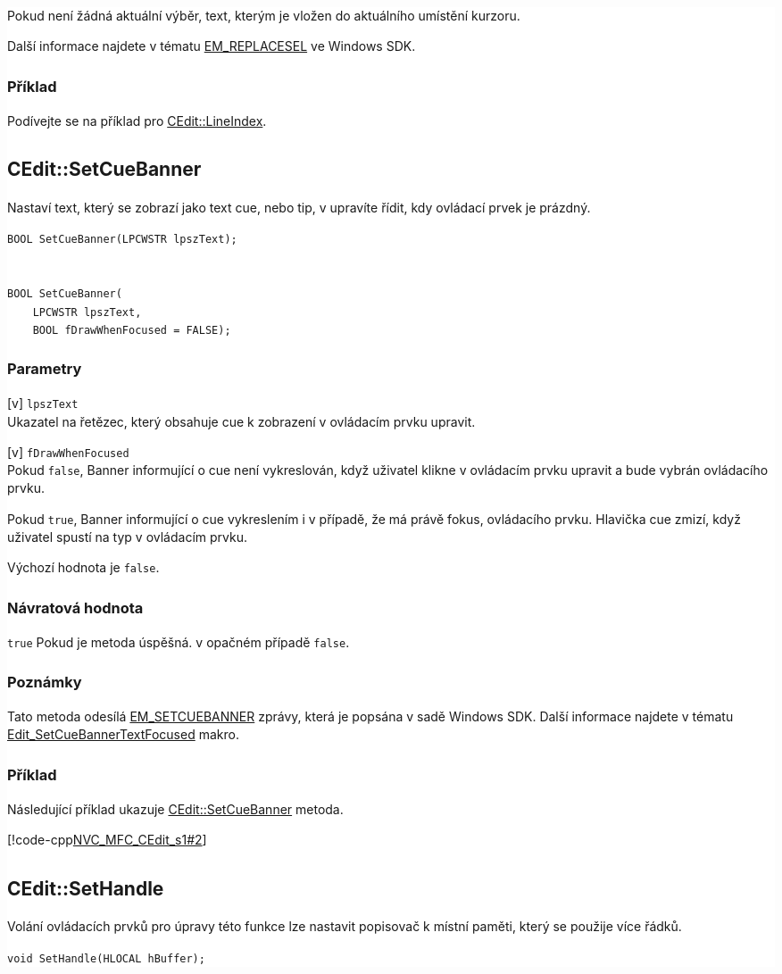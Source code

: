  Pokud není žádná aktuální výběr, text, kterým je vložen do aktuálního umístění kurzoru.  
  
 Další informace najdete v tématu [EM_REPLACESEL](http://msdn.microsoft.com/library/windows/desktop/bb761633) ve Windows SDK.  
  
### <a name="example"></a>Příklad  
  Podívejte se na příklad pro [CEdit::LineIndex](#lineindex).  
  
##  <a name="setcuebanner"></a>  CEdit::SetCueBanner  
 Nastaví text, který se zobrazí jako text cue, nebo tip, v upravíte řídit, kdy ovládací prvek je prázdný.  
  
```  
BOOL SetCueBanner(LPCWSTR lpszText);

 
BOOL SetCueBanner(
    LPCWSTR lpszText,   
    BOOL fDrawWhenFocused = FALSE);
```  
  
### <a name="parameters"></a>Parametry  
 [v] `lpszText`  
 Ukazatel na řetězec, který obsahuje cue k zobrazení v ovládacím prvku upravit.  
  
 [v] `fDrawWhenFocused`  
 Pokud `false`, Banner informující o cue není vykreslován, když uživatel klikne v ovládacím prvku upravit a bude vybrán ovládacího prvku.  
  
 Pokud `true`, Banner informující o cue vykreslením i v případě, že má právě fokus, ovládacího prvku. Hlavička cue zmizí, když uživatel spustí na typ v ovládacím prvku.  
  
 Výchozí hodnota je `false`.  
  
### <a name="return-value"></a>Návratová hodnota  
 `true` Pokud je metoda úspěšná. v opačném případě `false`.  
  
### <a name="remarks"></a>Poznámky  
 Tato metoda odesílá [EM_SETCUEBANNER](http://msdn.microsoft.com/library/windows/desktop/bb761639) zprávy, která je popsána v sadě Windows SDK. Další informace najdete v tématu [Edit_SetCueBannerTextFocused](http://msdn.microsoft.com/library/windows/desktop/bb761703) makro.  
  
### <a name="example"></a>Příklad  
 Následující příklad ukazuje [CEdit::SetCueBanner](#setcuebanner) metoda.  
  
 [!code-cpp[NVC_MFC_CEdit_s1#2](../../mfc/reference/codesnippet/cpp/cedit-class_20.cpp)]  
  
##  <a name="sethandle"></a>  CEdit::SetHandle  
 Volání ovládacích prvků pro úpravy této funkce lze nastavit popisovač k místní paměti, který se použije více řádků.  
  
```  
void SetHandle(HLOCAL hBuffer);
```  
  